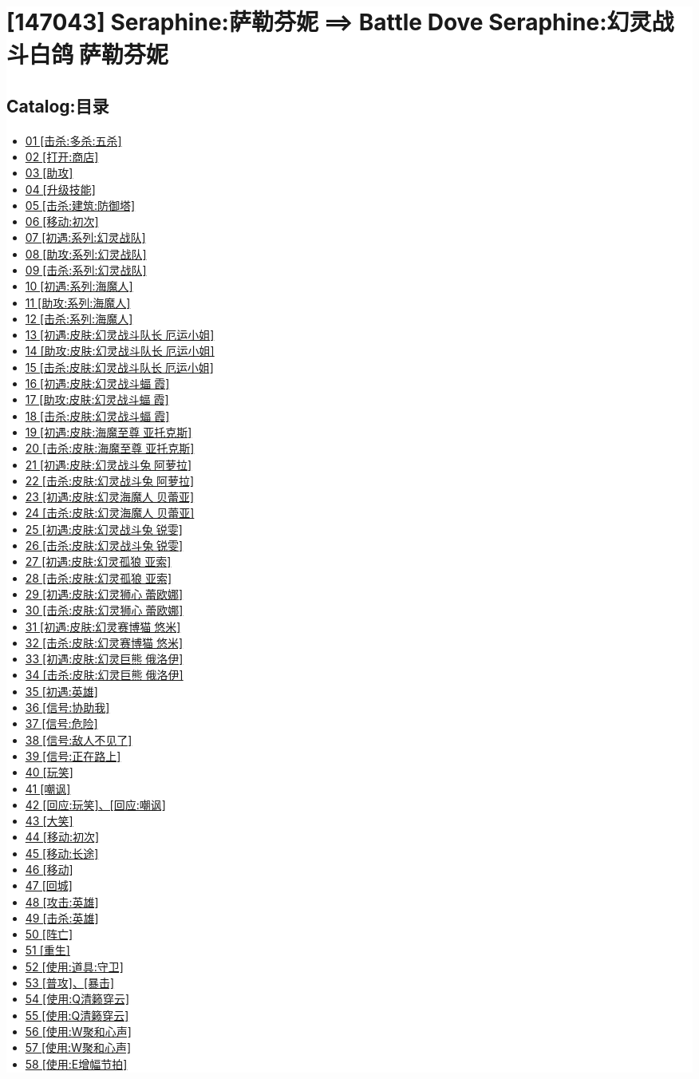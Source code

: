# [147043] Seraphine:萨勒芬妮 ==> Battle Dove Seraphine:幻灵战斗白鸽 萨勒芬妮
## Catalog:目录
* [01 [击杀:多杀:五杀]](#01-击杀多杀五杀)
* [02 [打开:商店]](#02-打开商店)
* [03 [助攻]](#03-助攻)
* [04 [升级技能]](#04-升级技能)
* [05 [击杀:建筑:防御塔]](#05-击杀建筑防御塔)
* [06 [移动:初次]](#06-移动初次)
* [07 [初遇:系列:幻灵战队]](#07-初遇系列幻灵战队)
* [08 [助攻:系列:幻灵战队]](#08-助攻系列幻灵战队)
* [09 [击杀:系列:幻灵战队]](#09-击杀系列幻灵战队)
* [10 [初遇:系列:海魔人]](#10-初遇系列海魔人)
* [11 [助攻:系列:海魔人]](#11-助攻系列海魔人)
* [12 [击杀:系列:海魔人]](#12-击杀系列海魔人)
* [13 [初遇:皮肤:幻灵战斗队长 厄运小姐]](#13-初遇皮肤幻灵战斗队长-厄运小姐)
* [14 [助攻:皮肤:幻灵战斗队长 厄运小姐]](#14-助攻皮肤幻灵战斗队长-厄运小姐)
* [15 [击杀:皮肤:幻灵战斗队长 厄运小姐]](#15-击杀皮肤幻灵战斗队长-厄运小姐)
* [16 [初遇:皮肤:幻灵战斗蝠 霞]](#16-初遇皮肤幻灵战斗蝠-霞)
* [17 [助攻:皮肤:幻灵战斗蝠 霞]](#17-助攻皮肤幻灵战斗蝠-霞)
* [18 [击杀:皮肤:幻灵战斗蝠 霞]](#18-击杀皮肤幻灵战斗蝠-霞)
* [19 [初遇:皮肤:海魔至尊 亚托克斯]](#19-初遇皮肤海魔至尊-亚托克斯)
* [20 [击杀:皮肤:海魔至尊 亚托克斯]](#20-击杀皮肤海魔至尊-亚托克斯)
* [21 [初遇:皮肤:幻灵战斗兔 阿萝拉]](#21-初遇皮肤幻灵战斗兔-阿萝拉)
* [22 [击杀:皮肤:幻灵战斗兔 阿萝拉]](#22-击杀皮肤幻灵战斗兔-阿萝拉)
* [23 [初遇:皮肤:幻灵海魔人 贝蕾亚]](#23-初遇皮肤幻灵海魔人-贝蕾亚)
* [24 [击杀:皮肤:幻灵海魔人 贝蕾亚]](#24-击杀皮肤幻灵海魔人-贝蕾亚)
* [25 [初遇:皮肤:幻灵战斗兔 锐雯]](#25-初遇皮肤幻灵战斗兔-锐雯)
* [26 [击杀:皮肤:幻灵战斗兔 锐雯]](#26-击杀皮肤幻灵战斗兔-锐雯)
* [27 [初遇:皮肤:幻灵孤狼 亚索]](#27-初遇皮肤幻灵孤狼-亚索)
* [28 [击杀:皮肤:幻灵孤狼 亚索]](#28-击杀皮肤幻灵孤狼-亚索)
* [29 [初遇:皮肤:幻灵狮心 蕾欧娜]](#29-初遇皮肤幻灵狮心-蕾欧娜)
* [30 [击杀:皮肤:幻灵狮心 蕾欧娜]](#30-击杀皮肤幻灵狮心-蕾欧娜)
* [31 [初遇:皮肤:幻灵赛博猫 悠米]](#31-初遇皮肤幻灵赛博猫-悠米)
* [32 [击杀:皮肤:幻灵赛博猫 悠米]](#32-击杀皮肤幻灵赛博猫-悠米)
* [33 [初遇:皮肤:幻灵巨熊 俄洛伊]](#33-初遇皮肤幻灵巨熊-俄洛伊)
* [34 [击杀:皮肤:幻灵巨熊 俄洛伊]](#34-击杀皮肤幻灵巨熊-俄洛伊)
* [35 [初遇:英雄]](#35-初遇英雄)
* [36 [信号:协助我]](#36-信号协助我)
* [37 [信号:危险]](#37-信号危险)
* [38 [信号:敌人不见了]](#38-信号敌人不见了)
* [39 [信号:正在路上]](#39-信号正在路上)
* [40 [玩笑]](#40-玩笑)
* [41 [嘲讽]](#41-嘲讽)
* [42 [回应:玩笑]、[回应:嘲讽]](#42-回应玩笑回应嘲讽)
* [43 [大笑]](#43-大笑)
* [44 [移动:初次]](#44-移动初次)
* [45 [移动:长途]](#45-移动长途)
* [46 [移动]](#46-移动)
* [47 [回城]](#47-回城)
* [48 [攻击:英雄]](#48-攻击英雄)
* [49 [击杀:英雄]](#49-击杀英雄)
* [50 [阵亡]](#50-阵亡)
* [51 [重生]](#51-重生)
* [52 [使用:道具:守卫]](#52-使用道具守卫)
* [53 [普攻]、[暴击]](#53-普攻暴击)
* [54 [使用:Q清籁穿云]](#54-使用Q清籁穿云)
* [55 [使用:Q清籁穿云]](#55-使用Q清籁穿云)
* [56 [使用:W聚和心声]](#56-使用W聚和心声)
* [57 [使用:W聚和心声]](#57-使用W聚和心声)
* [58 [使用:E增幅节拍]](#58-使用E增幅节拍)